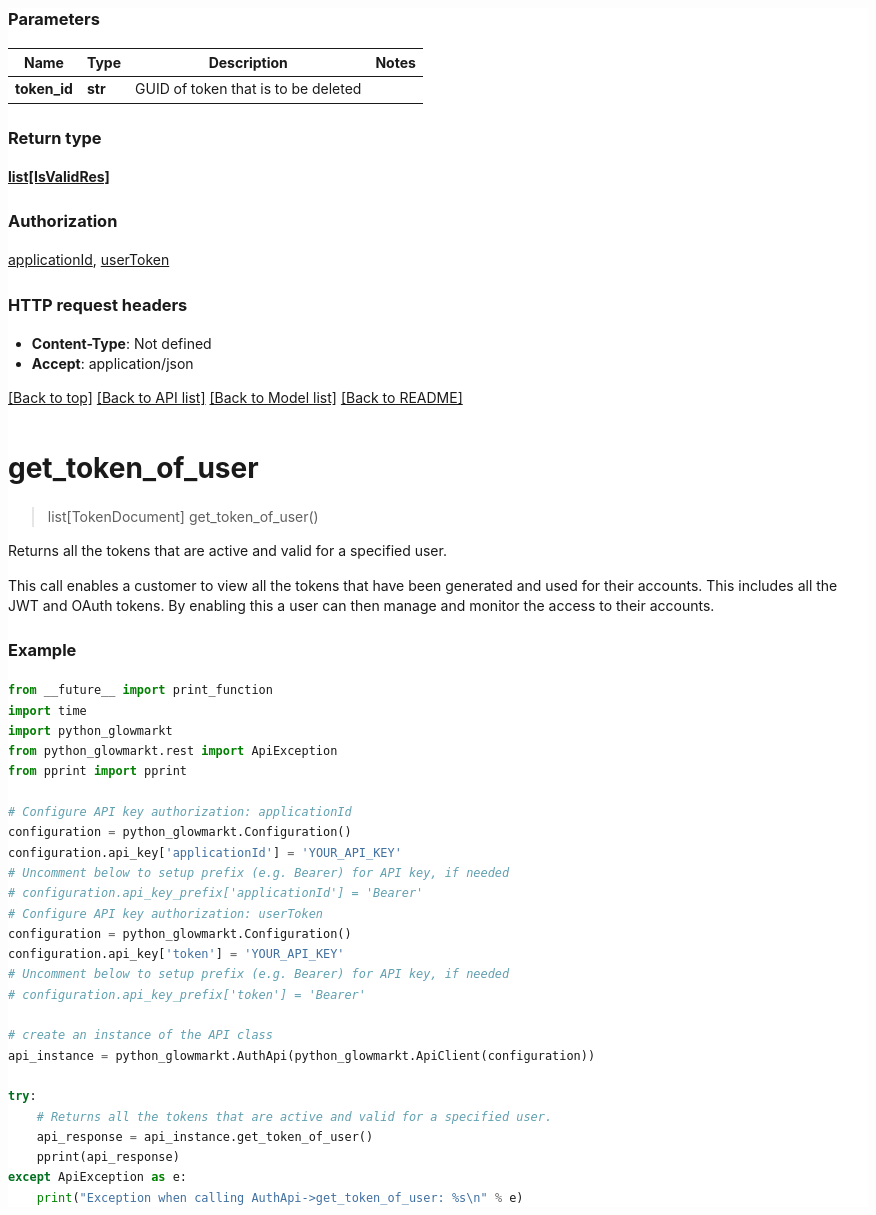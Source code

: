 ### Parameters

Name | Type | Description  | Notes
------------- | ------------- | ------------- | -------------
 **token_id** | **str**| GUID of token that is to be deleted |

### Return type

[**list[IsValidRes]**](IsValidRes.md)

### Authorization

[applicationId](../README.md#applicationId), [userToken](../README.md#userToken)

### HTTP request headers

 - **Content-Type**: Not defined
 - **Accept**: application/json

[[Back to top]](#) [[Back to API list]](../README.md#documentation-for-api-endpoints) [[Back to Model list]](../README.md#documentation-for-models) [[Back to README]](../README.md)

# **get_token_of_user**
> list[TokenDocument] get_token_of_user()

Returns all the tokens that are active and valid for a specified user.

This call enables a customer to view all the tokens that have been generated and used for their accounts. This includes all the JWT and OAuth tokens. By enabling this a user can then manage and monitor the access to their accounts.

### Example
```python
from __future__ import print_function
import time
import python_glowmarkt
from python_glowmarkt.rest import ApiException
from pprint import pprint

# Configure API key authorization: applicationId
configuration = python_glowmarkt.Configuration()
configuration.api_key['applicationId'] = 'YOUR_API_KEY'
# Uncomment below to setup prefix (e.g. Bearer) for API key, if needed
# configuration.api_key_prefix['applicationId'] = 'Bearer'
# Configure API key authorization: userToken
configuration = python_glowmarkt.Configuration()
configuration.api_key['token'] = 'YOUR_API_KEY'
# Uncomment below to setup prefix (e.g. Bearer) for API key, if needed
# configuration.api_key_prefix['token'] = 'Bearer'

# create an instance of the API class
api_instance = python_glowmarkt.AuthApi(python_glowmarkt.ApiClient(configuration))

try:
    # Returns all the tokens that are active and valid for a specified user.
    api_response = api_instance.get_token_of_user()
    pprint(api_response)
except ApiException as e:
    print("Exception when calling AuthApi->get_token_of_user: %s\n" % e)
```
